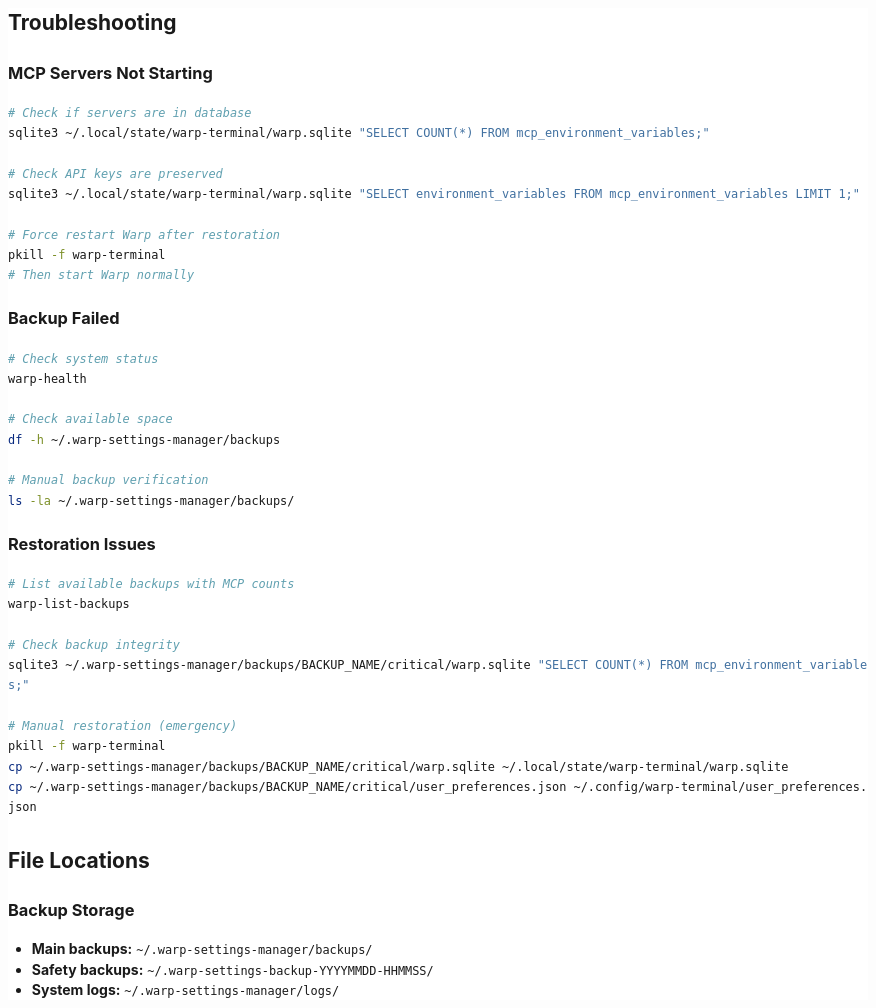 ## Troubleshooting

### MCP Servers Not Starting
```bash
# Check if servers are in database
sqlite3 ~/.local/state/warp-terminal/warp.sqlite "SELECT COUNT(*) FROM mcp_environment_variables;"

# Check API keys are preserved
sqlite3 ~/.local/state/warp-terminal/warp.sqlite "SELECT environment_variables FROM mcp_environment_variables LIMIT 1;"

# Force restart Warp after restoration
pkill -f warp-terminal
# Then start Warp normally
```

### Backup Failed
```bash
# Check system status
warp-health

# Check available space
df -h ~/.warp-settings-manager/backups

# Manual backup verification
ls -la ~/.warp-settings-manager/backups/
```

### Restoration Issues
```bash
# List available backups with MCP counts
warp-list-backups

# Check backup integrity
sqlite3 ~/.warp-settings-manager/backups/BACKUP_NAME/critical/warp.sqlite "SELECT COUNT(*) FROM mcp_environment_variables;"

# Manual restoration (emergency)
pkill -f warp-terminal
cp ~/.warp-settings-manager/backups/BACKUP_NAME/critical/warp.sqlite ~/.local/state/warp-terminal/warp.sqlite
cp ~/.warp-settings-manager/backups/BACKUP_NAME/critical/user_preferences.json ~/.config/warp-terminal/user_preferences.json
```

## File Locations

### Backup Storage
- **Main backups:** `~/.warp-settings-manager/backups/`
- **Safety backups:** `~/.warp-settings-backup-YYYYMMDD-HHMMSS/`
- **System logs:** `~/.warp-settings-manager/logs/`
